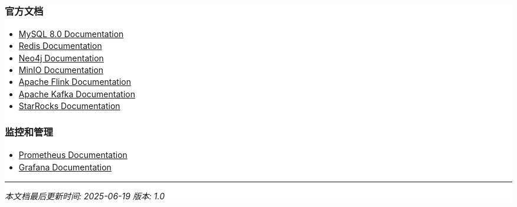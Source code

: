 ### 官方文档
- [MySQL 8.0 Documentation](https://dev.mysql.com/doc/)
- [Redis Documentation](https://redis.io/documentation)
- [Neo4j Documentation](https://neo4j.com/docs/)
- [MinIO Documentation](https://docs.min.io/)
- [Apache Flink Documentation](https://flink.apache.org/docs/)
- [Apache Kafka Documentation](https://kafka.apache.org/documentation/)
- [StarRocks Documentation](https://docs.starrocks.io/)

### 监控和管理
- [Prometheus Documentation](https://prometheus.io/docs/)
- [Grafana Documentation](https://grafana.com/docs/)

---

*本文档最后更新时间: 2025-06-19*
*版本: 1.0* 